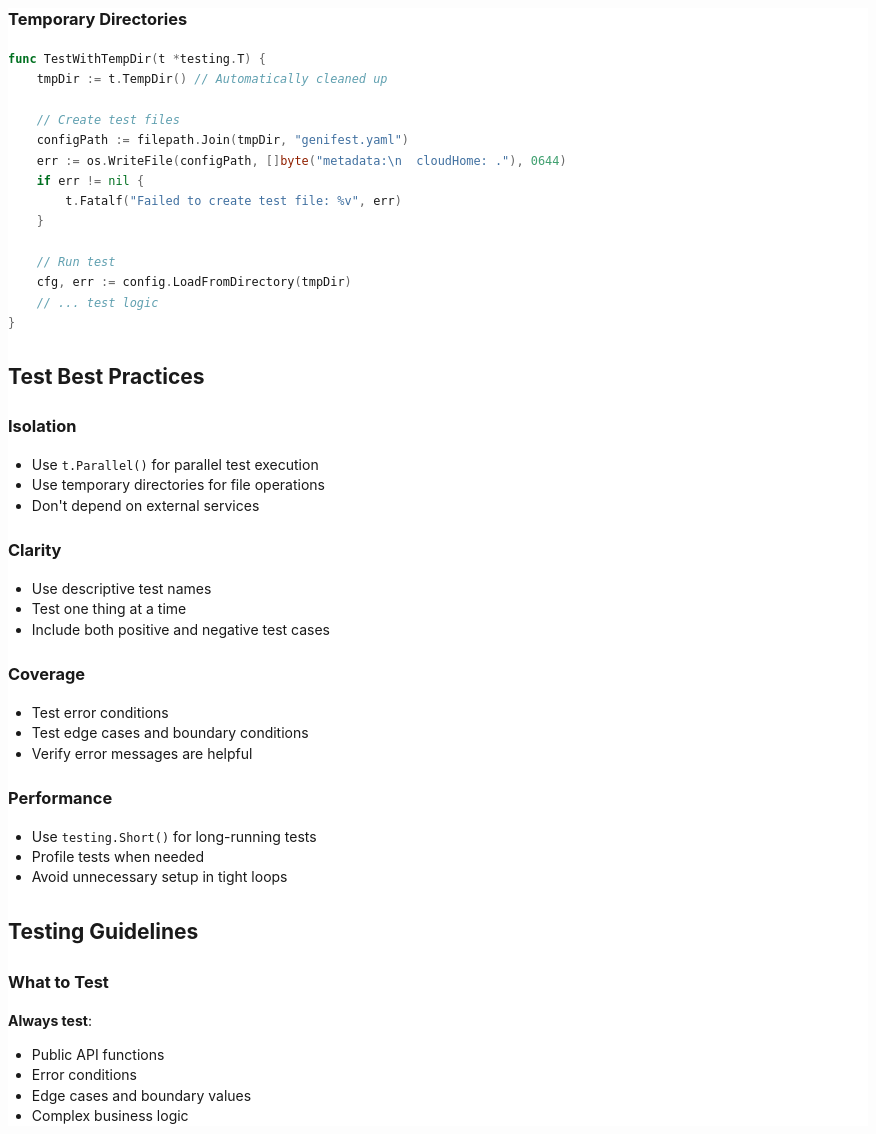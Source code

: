 ### Temporary Directories

```go
func TestWithTempDir(t *testing.T) {
    tmpDir := t.TempDir() // Automatically cleaned up
    
    // Create test files
    configPath := filepath.Join(tmpDir, "genifest.yaml")
    err := os.WriteFile(configPath, []byte("metadata:\n  cloudHome: ."), 0644)
    if err != nil {
        t.Fatalf("Failed to create test file: %v", err)
    }
    
    // Run test
    cfg, err := config.LoadFromDirectory(tmpDir)
    // ... test logic
}
```

## Test Best Practices

### Isolation

- Use `t.Parallel()` for parallel test execution
- Use temporary directories for file operations
- Don't depend on external services

### Clarity

- Use descriptive test names
- Test one thing at a time
- Include both positive and negative test cases

### Coverage

- Test error conditions
- Test edge cases and boundary conditions
- Verify error messages are helpful

### Performance

- Use `testing.Short()` for long-running tests
- Profile tests when needed
- Avoid unnecessary setup in tight loops

## Testing Guidelines

### What to Test

**Always test**:
- Public API functions
- Error conditions
- Edge cases and boundary values
- Complex business logic
